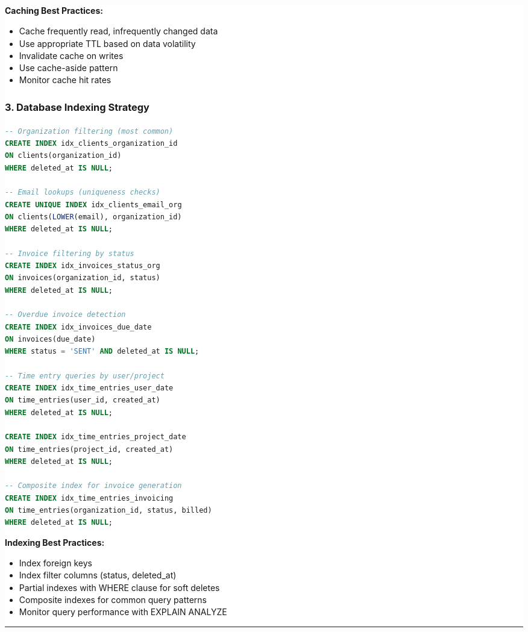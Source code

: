 **Caching Best Practices:**

- Cache frequently read, infrequently changed data
- Use appropriate TTL based on data volatility
- Invalidate cache on writes
- Use cache-aside pattern
- Monitor cache hit rates

### 3. Database Indexing Strategy

```sql
-- Organization filtering (most common)
CREATE INDEX idx_clients_organization_id
ON clients(organization_id)
WHERE deleted_at IS NULL;

-- Email lookups (uniqueness checks)
CREATE UNIQUE INDEX idx_clients_email_org
ON clients(LOWER(email), organization_id)
WHERE deleted_at IS NULL;

-- Invoice filtering by status
CREATE INDEX idx_invoices_status_org
ON invoices(organization_id, status)
WHERE deleted_at IS NULL;

-- Overdue invoice detection
CREATE INDEX idx_invoices_due_date
ON invoices(due_date)
WHERE status = 'SENT' AND deleted_at IS NULL;

-- Time entry queries by user/project
CREATE INDEX idx_time_entries_user_date
ON time_entries(user_id, created_at)
WHERE deleted_at IS NULL;

CREATE INDEX idx_time_entries_project_date
ON time_entries(project_id, created_at)
WHERE deleted_at IS NULL;

-- Composite index for invoice generation
CREATE INDEX idx_time_entries_invoicing
ON time_entries(organization_id, status, billed)
WHERE deleted_at IS NULL;
```

**Indexing Best Practices:**

- Index foreign keys
- Index filter columns (status, deleted_at)
- Partial indexes with WHERE clause for soft deletes
- Composite indexes for common query patterns
- Monitor query performance with EXPLAIN ANALYZE

---